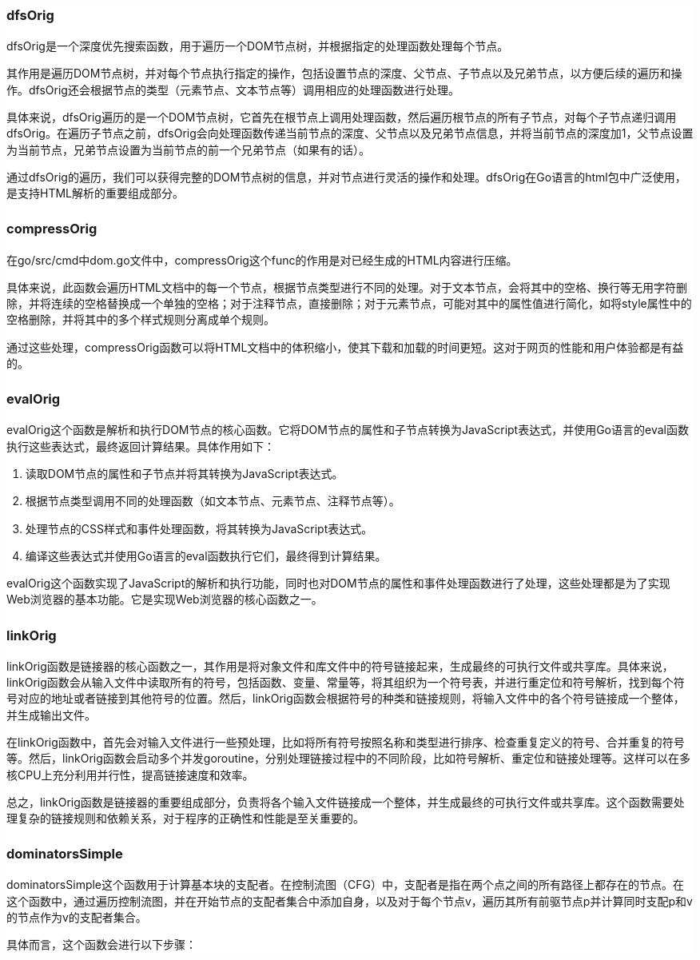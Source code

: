 

### dfsOrig

dfsOrig是一个深度优先搜索函数，用于遍历一个DOM节点树，并根据指定的处理函数处理每个节点。

其作用是遍历DOM节点树，并对每个节点执行指定的操作，包括设置节点的深度、父节点、子节点以及兄弟节点，以方便后续的遍历和操作。dfsOrig还会根据节点的类型（元素节点、文本节点等）调用相应的处理函数进行处理。

具体来说，dfsOrig遍历的是一个DOM节点树，它首先在根节点上调用处理函数，然后遍历根节点的所有子节点，对每个子节点递归调用dfsOrig。在遍历子节点之前，dfsOrig会向处理函数传递当前节点的深度、父节点以及兄弟节点信息，并将当前节点的深度加1，父节点设置为当前节点，兄弟节点设置为当前节点的前一个兄弟节点（如果有的话）。

通过dfsOrig的遍历，我们可以获得完整的DOM节点树的信息，并对节点进行灵活的操作和处理。dfsOrig在Go语言的html包中广泛使用，是支持HTML解析的重要组成部分。



### compressOrig

在go/src/cmd中dom.go文件中，compressOrig这个func的作用是对已经生成的HTML内容进行压缩。

具体来说，此函数会遍历HTML文档中的每一个节点，根据节点类型进行不同的处理。对于文本节点，会将其中的空格、换行等无用字符删除，并将连续的空格替换成一个单独的空格；对于注释节点，直接删除；对于元素节点，可能对其中的属性值进行简化，如将style属性中的空格删除，并将其中的多个样式规则分离成单个规则。

通过这些处理，compressOrig函数可以将HTML文档中的体积缩小，使其下载和加载的时间更短。这对于网页的性能和用户体验都是有益的。



### evalOrig

evalOrig这个函数是解析和执行DOM节点的核心函数。它将DOM节点的属性和子节点转换为JavaScript表达式，并使用Go语言的eval函数执行这些表达式，最终返回计算结果。具体作用如下：

1. 读取DOM节点的属性和子节点并将其转换为JavaScript表达式。

2. 根据节点类型调用不同的处理函数（如文本节点、元素节点、注释节点等）。

3. 处理节点的CSS样式和事件处理函数，将其转换为JavaScript表达式。

4. 编译这些表达式并使用Go语言的eval函数执行它们，最终得到计算结果。

evalOrig这个函数实现了JavaScript的解析和执行功能，同时也对DOM节点的属性和事件处理函数进行了处理，这些处理都是为了实现Web浏览器的基本功能。它是实现Web浏览器的核心函数之一。



### linkOrig

linkOrig函数是链接器的核心函数之一，其作用是将对象文件和库文件中的符号链接起来，生成最终的可执行文件或共享库。具体来说，linkOrig函数会从输入文件中读取所有的符号，包括函数、变量、常量等，将其组织为一个符号表，并进行重定位和符号解析，找到每个符号对应的地址或者链接到其他符号的位置。然后，linkOrig函数会根据符号的种类和链接规则，将输入文件中的各个符号链接成一个整体，并生成输出文件。

在linkOrig函数中，首先会对输入文件进行一些预处理，比如将所有符号按照名称和类型进行排序、检查重复定义的符号、合并重复的符号等。然后，linkOrig函数会启动多个并发goroutine，分别处理链接过程中的不同阶段，比如符号解析、重定位和链接处理等。这样可以在多核CPU上充分利用并行性，提高链接速度和效率。

总之，linkOrig函数是链接器的重要组成部分，负责将各个输入文件链接成一个整体，并生成最终的可执行文件或共享库。这个函数需要处理复杂的链接规则和依赖关系，对于程序的正确性和性能是至关重要的。



### dominatorsSimple

dominatorsSimple这个函数用于计算基本块的支配者。在控制流图（CFG）中，支配者是指在两个点之间的所有路径上都存在的节点。在这个函数中，通过遍历控制流图，并在开始节点的支配者集合中添加自身，以及对于每个节点v，遍历其所有前驱节点p并计算同时支配p和v的节点作为v的支配者集合。

具体而言，这个函数会进行以下步骤：
